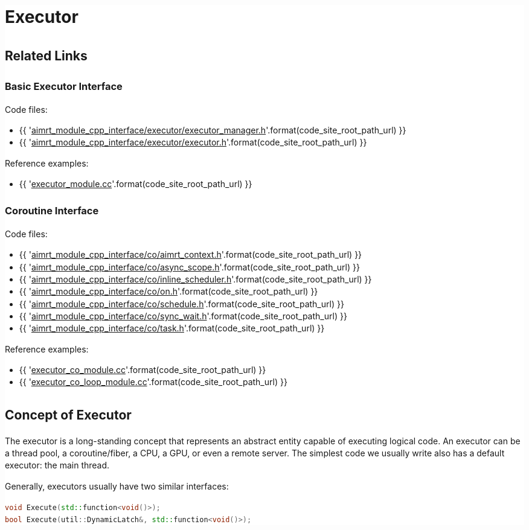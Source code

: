 # Executor


## Related Links

### Basic Executor Interface

Code files:
- {{ '[aimrt_module_cpp_interface/executor/executor_manager.h]({}/src/interface/aimrt_module_cpp_interface/executor/executor_manager.h)'.format(code_site_root_path_url) }}
- {{ '[aimrt_module_cpp_interface/executor/executor.h]({}/src/interface/aimrt_module_cpp_interface/executor/executor.h)'.format(code_site_root_path_url) }}

Reference examples:
- {{ '[executor_module.cc]({}/src/examples/cpp/executor/module/executor_module/executor_module.cc)'.format(code_site_root_path_url) }}


### Coroutine Interface

Code files:
- {{ '[aimrt_module_cpp_interface/co/aimrt_context.h]({}/src/interface/aimrt_module_cpp_interface/co/aimrt_context.h)'.format(code_site_root_path_url) }}
- {{ '[aimrt_module_cpp_interface/co/async_scope.h]({}/src/interface/aimrt_module_cpp_interface/co/async_scope.h)'.format(code_site_root_path_url) }}
- {{ '[aimrt_module_cpp_interface/co/inline_scheduler.h]({}/src/interface/aimrt_module_cpp_interface/co/inline_scheduler.h)'.format(code_site_root_path_url) }}
- {{ '[aimrt_module_cpp_interface/co/on.h]({}/src/interface/aimrt_module_cpp_interface/co/on.h)'.format(code_site_root_path_url) }}
- {{ '[aimrt_module_cpp_interface/co/schedule.h]({}/src/interface/aimrt_module_cpp_interface/co/schedule.h)'.format(code_site_root_path_url) }}
- {{ '[aimrt_module_cpp_interface/co/sync_wait.h]({}/src/interface/aimrt_module_cpp_interface/co/sync_wait.h)'.format(code_site_root_path_url) }}
- {{ '[aimrt_module_cpp_interface/co/task.h]({}/src/interface/aimrt_module_cpp_interface/co/task.h)'.format(code_site_root_path_url) }}

Reference examples:
- {{ '[executor_co_module.cc]({}/src/examples/cpp/executor/module/executor_co_module/executor_co_module.cc)'.format(code_site_root_path_url) }}
- {{ '[executor_co_loop_module.cc]({}/src/examples/cpp/executor/module/executor_co_loop_module/executor_co_loop_module.cc)'.format(code_site_root_path_url) }}

## Concept of Executor


The executor is a long-standing concept that represents an abstract entity capable of executing logical code. An executor can be a thread pool, a coroutine/fiber, a CPU, a GPU, or even a remote server. The simplest code we usually write also has a default executor: the main thread.


Generally, executors usually have two similar interfaces:

```cpp
void Execute(std::function<void()>);
bool Execute(util::DynamicLatch&, std::function<void()>);
```
